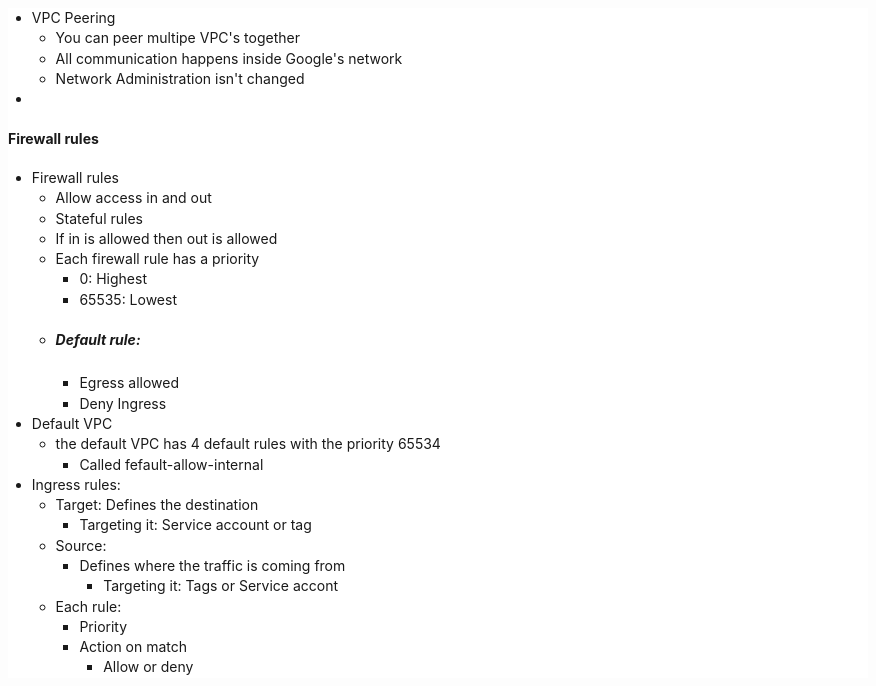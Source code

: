 <ul id="bkmrk-vpc-peering-you-can-">
<li>VPC Peering
<ul>
<li>You can peer multipe VPC's together</li>
<li>All communication happens inside Google's network</li>
<li>Network Administration isn't changed</li>
</ul>
</li>
<li> </li>
</ul>
<h4 id="bkmrk-firewall-rules">Firewall rules</h4>
<ul id="bkmrk-firewall-rules-allow">
<li>Firewall rules
<ul>
<li>Allow access in and out</li>
<li>Stateful rules</li>
<li>If in is allowed then out is allowed</li>
<li>Each firewall rule has a priority
<ul>
<li>0: Highest</li>
<li>65535: Lowest</li>
</ul>
</li>
<li>
<h5>Default rule:</h5>
<ul>
<li>Egress allowed</li>
<li>Deny Ingress</li>
</ul>
</li>
</ul>
</li>
<li>Default VPC
<ul>
<li>the default VPC has 4 default rules with the priority 65534
<ul>
<li>Called fefault-allow-internal</li>
</ul>
</li>
</ul>
</li>
<li>Ingress rules:
<ul>
<li>Target: Defines the destination
<ul>
<li>Targeting it: Service account or tag</li>
</ul>
</li>
<li>Source: 
<ul>
<li>Defines where the traffic is coming from
<ul>
<li>Targeting it: Tags or Service accont</li>
</ul>
</li>
</ul>
</li>
<li>Each rule:
<ul>
<li>Priority</li>
<li>Action on match
<ul>
<li>Allow or deny</li>
</ul>